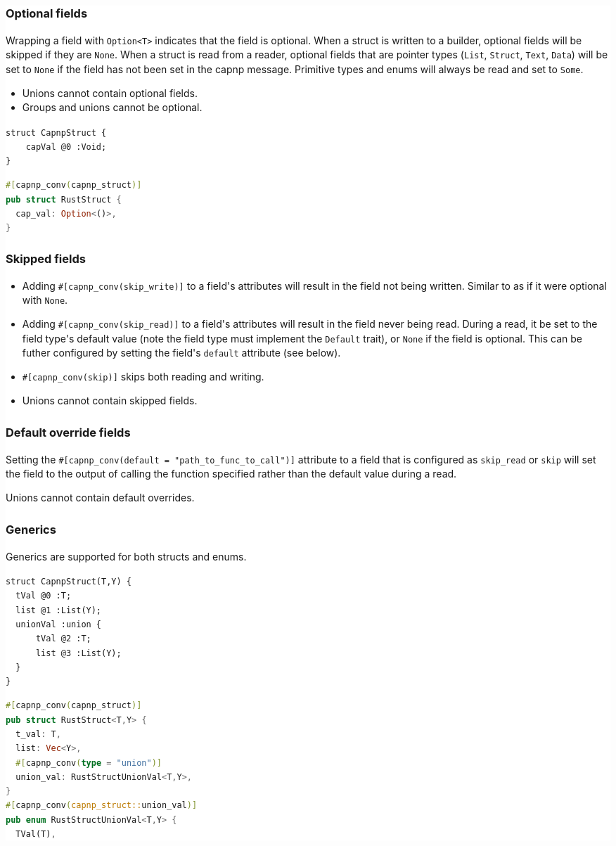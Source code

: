### Optional fields
Wrapping a field with `Option<T>` indicates that the field is optional.
When a struct is written to a builder, optional fields will be skipped if they are `None`.
When a struct is read from a reader, optional fields that are pointer types (`List`, `Struct`, `Text`, `Data`) will be set to `None` if the field has not been set in the capnp message. Primitive types and enums will always be read and set to `Some`.

- Unions cannot contain optional fields.
- Groups and unions cannot be optional.
```capnp
struct CapnpStruct {
    capVal @0 :Void;
}
```
```rust
#[capnp_conv(capnp_struct)]
pub struct RustStruct {
  cap_val: Option<()>,
}
```

### Skipped fields
- Adding `#[capnp_conv(skip_write)]` to a field's attributes will result in the field not being written. Similar to as if it were optional with `None`.

- Adding `#[capnp_conv(skip_read)]` to a field's attributes will result in the field never being read. During a read, it be set to the field type's default value (note the field type must implement the `Default` trait), or `None` if the field is optional. This can be futher configured by setting the field's `default` attribute (see below).

- `#[capnp_conv(skip)]` skips both reading and writing.

- Unions cannot contain skipped fields.

### Default override fields
 
Setting the `#[capnp_conv(default = "path_to_func_to_call")]` attribute to a field that is configured as `skip_read` or `skip` will set the field to the output of calling the function specified rather than the default value during a read.

Unions cannot contain default overrides.

### Generics

Generics are supported for both structs and enums.

```capnp
struct CapnpStruct(T,Y) {
  tVal @0 :T;
  list @1 :List(Y);
  unionVal :union {
      tVal @2 :T;
      list @3 :List(Y);
  }
}
```
```rust
#[capnp_conv(capnp_struct)]
pub struct RustStruct<T,Y> {
  t_val: T,
  list: Vec<Y>,
  #[capnp_conv(type = "union")]
  union_val: RustStructUnionVal<T,Y>,
}
#[capnp_conv(capnp_struct::union_val)]
pub enum RustStructUnionVal<T,Y> {
  TVal(T),
```
